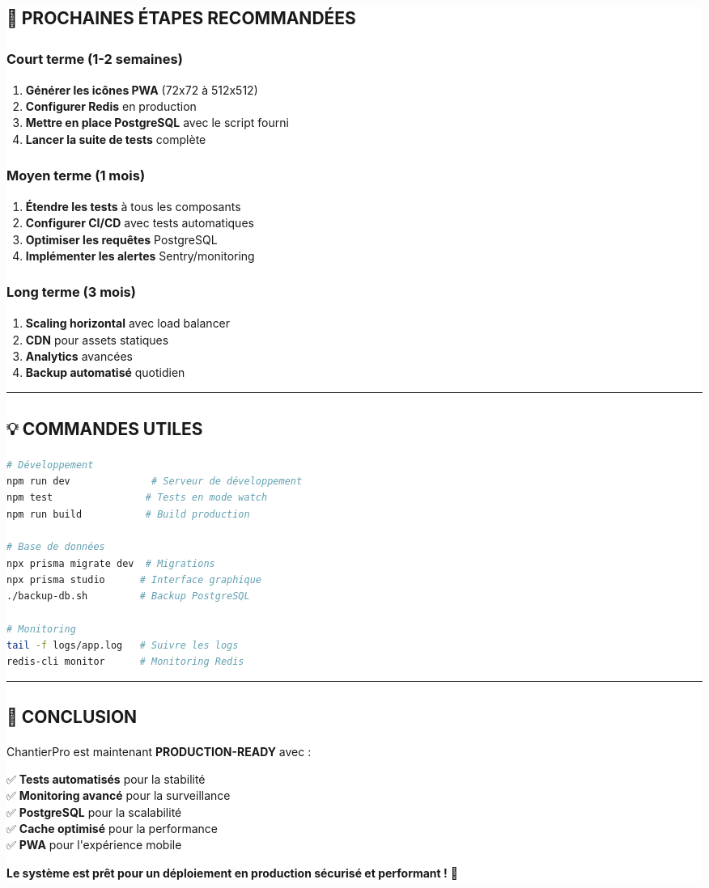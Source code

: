 
## 🚀 **PROCHAINES ÉTAPES RECOMMANDÉES**

### **Court terme (1-2 semaines)**
1. **Générer les icônes PWA** (72x72 à 512x512)
2. **Configurer Redis** en production
3. **Mettre en place PostgreSQL** avec le script fourni
4. **Lancer la suite de tests** complète

### **Moyen terme (1 mois)**
1. **Étendre les tests** à tous les composants
2. **Configurer CI/CD** avec tests automatiques
3. **Optimiser les requêtes** PostgreSQL
4. **Implémenter les alertes** Sentry/monitoring

### **Long terme (3 mois)**
1. **Scaling horizontal** avec load balancer
2. **CDN** pour assets statiques
3. **Analytics** avancées
4. **Backup automatisé** quotidien

---

## 💡 **COMMANDES UTILES**

```bash
# Développement
npm run dev              # Serveur de développement
npm test                # Tests en mode watch
npm run build           # Build production

# Base de données
npx prisma migrate dev  # Migrations
npx prisma studio      # Interface graphique
./backup-db.sh         # Backup PostgreSQL

# Monitoring
tail -f logs/app.log   # Suivre les logs
redis-cli monitor      # Monitoring Redis
```

---

## 🎉 **CONCLUSION**

ChantierPro est maintenant **PRODUCTION-READY** avec :

✅ **Tests automatisés** pour la stabilité  
✅ **Monitoring avancé** pour la surveillance  
✅ **PostgreSQL** pour la scalabilité  
✅ **Cache optimisé** pour la performance  
✅ **PWA** pour l'expérience mobile  

**Le système est prêt pour un déploiement en production sécurisé et performant !** 🚀